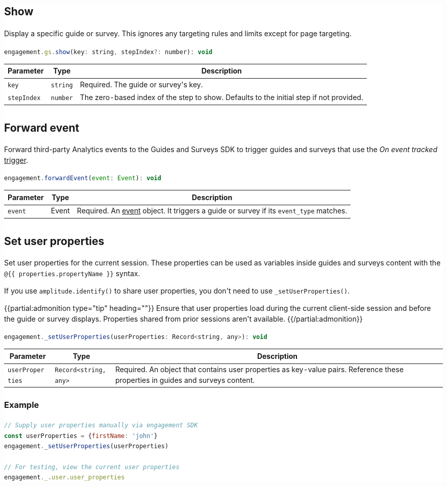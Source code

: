 ## Show

Display a specific guide or survey. This ignores any targeting rules and limits except for page targeting.

```js
engagement.gs.show(key: string, stepIndex?: number): void
```

| Parameter   | Type     | Description                                                                             |
| ----------- | -------- | --------------------------------------------------------------------------------------- |
| `key`       | `string` | Required. The guide or survey's key.                                                    |
| `stepIndex` | `number` | The zero-based index of the step to show. Defaults to the initial step if not provided. |

## Forward event

Forward third-party Analytics events to the Guides and Surveys SDK to trigger guides and surveys that use the *On event tracked* [trigger](/docs/guides-and-surveys/guides/setup-and-target#triggers).

```js
engagement.forwardEvent(event: Event): void
```

| Parameter | Type  | Description                                                                                                                                        |
| --------- | ----- | -------------------------------------------------------------------------------------------------------------------------------------------------- |
| `event`   | Event | Required. An [event](/docs/sdks/analytics/browser/browser-sdk-2#track-an-event) object. It triggers a guide or survey if its `event_type` matches. |


## Set user properties
Set user properties for the current session. These properties can be used as variables inside guides and surveys content with the `@{{ properties.propertyName }}` syntax.

If you use `amplitude.identify()` to share user properties, you don't need to use `_setUserProperties()`.

{{partial:admonition type="tip" heading=""}}
Ensure that user properties load during the current client-side session and before the guide or survey displays. Properties shared from prior sessions aren't available.
{{/partial:admonition}}

```js
engagement._setUserProperties(userProperties: Record<string, any>): void
```

| Parameter        | Type                  | Description                                                                                                                     |
| ---------------- | --------------------- | ------------------------------------------------------------------------------------------------------------------------------- |
| `userProperties` | `Record<string, any>` | Required. An object that contains user properties as key-value pairs. Reference these properties in guides and surveys content. |
### Example

```js
// Supply user properties manually via engagement SDK
const userProperties = {firstName: 'john'}
engagement._setUserProperties(userProperties)

// For testing, view the current user properties
engagement._.user.user_properties
```
